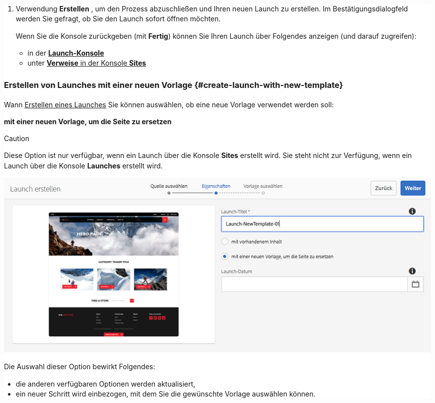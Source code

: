 1. Verwendung **Erstellen** , um den Prozess abzuschließen und Ihren neuen Launch zu erstellen. Im Bestätigungsdialogfeld werden Sie gefragt, ob Sie den Launch sofort öffnen möchten.

   Wenn Sie die Konsole zurückgeben (mit **Fertig**) können Sie Ihren Launch über Folgendes anzeigen (und darauf zugreifen):

   * in der [**Launch-Konsole**](/help/sites-authoring/launches.md#the-launches-console)
   * unter [**Verweise** in der Konsole **Sites**](/help/sites-authoring/launches.md#launches-in-references-sites-console)

### Erstellen von Launches mit einer neuen Vorlage {#create-launch-with-new-template}

Wann [Erstellen eines Launches](/help/sites-authoring/launches-creating.md#create-launch-with-new-template) Sie können auswählen, ob eine neue Vorlage verwendet werden soll:

**mit einer neuen Vorlage, um die Seite zu ersetzen**

>[!CAUTION]
>
>Diese Option ist nur verfügbar, wenn ein Launch über die Konsole **Sites** erstellt wird. Sie steht nicht zur Verfügung, wenn ein Launch über die Konsole **Launches** erstellt wird.

![chlimage_1-228](assets/chlimage_1-228.png)

Die Auswahl dieser Option bewirkt Folgendes:

* die anderen verfügbaren Optionen werden aktualisiert,
* ein neuer Schritt wird einbezogen, mit dem Sie die gewünschte Vorlage auswählen können.
